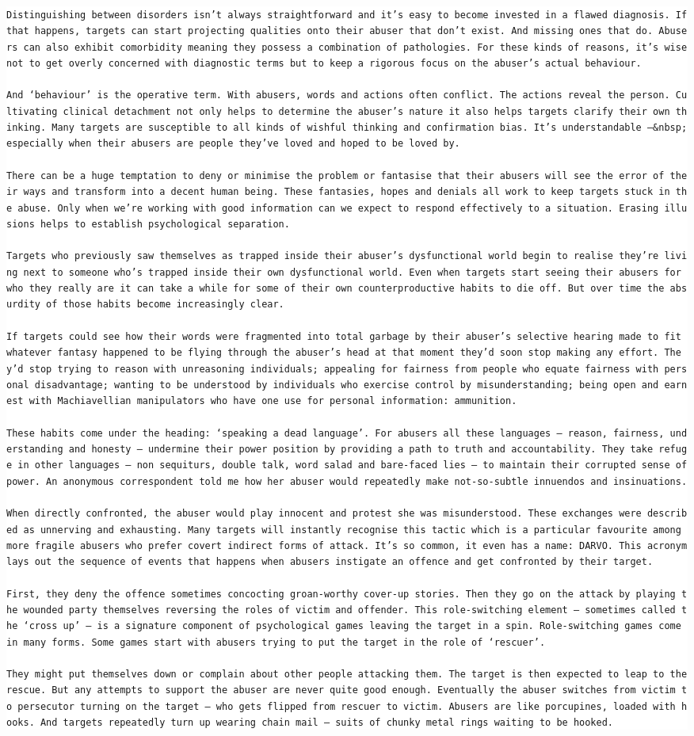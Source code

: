     Distinguishing between disorders isn’t always straightforward and it’s easy to become invested in a flawed diagnosis. If that happens, targets can start projecting qualities onto their abuser that don’t exist. And missing ones that do. Abusers can also exhibit comorbidity meaning they possess a combination of pathologies. For these kinds of reasons, it’s wise not to get overly concerned with diagnostic terms but to keep a rigorous focus on the abuser’s actual behaviour. 

    And ‘behaviour’ is the operative term. With abusers, words and actions often conflict. The actions reveal the person. Cultivating clinical detachment not only helps to determine the abuser’s nature it also helps targets clarify their own thinking. Many targets are susceptible to all kinds of wishful thinking and confirmation bias. It’s understandable —&nbsp;especially when their abusers are people they’ve loved and hoped to be loved by. 

    There can be a huge temptation to deny or minimise the problem or fantasise that their abusers will see the error of their ways and transform into a decent human being. These fantasies, hopes and denials all work to keep targets stuck in the abuse. Only when we’re working with good information can we expect to respond effectively to a situation. Erasing illusions helps to establish psychological separation. 

    Targets who previously saw themselves as trapped inside their abuser’s dysfunctional world begin to realise they’re living next to someone who’s trapped inside their own dysfunctional world. Even when targets start seeing their abusers for who they really are it can take a while for some of their own counterproductive habits to die off. But over time the absurdity of those habits become increasingly clear. 

    If targets could see how their words were fragmented into total garbage by their abuser’s selective hearing made to fit whatever fantasy happened to be flying through the abuser’s head at that moment they’d soon stop making any effort. They’d stop trying to reason with unreasoning individuals; appealing for fairness from people who equate fairness with personal disadvantage; wanting to be understood by individuals who exercise control by misunderstanding; being open and earnest with Machiavellian manipulators who have one use for personal information: ammunition. 

    These habits come under the heading: ‘speaking a dead language’. For abusers all these languages — reason, fairness, understanding and honesty — undermine their power position by providing a path to truth and accountability. They take refuge in other languages — non sequiturs, double talk, word salad and bare-faced lies — to maintain their corrupted sense of power. An anonymous correspondent told me how her abuser would repeatedly make not-so-subtle innuendos and insinuations. 

    When directly confronted, the abuser would play innocent and protest she was misunderstood. These exchanges were described as unnerving and exhausting. Many targets will instantly recognise this tactic which is a particular favourite among more fragile abusers who prefer covert indirect forms of attack. It’s so common, it even has a name: DARVO. This acronym lays out the sequence of events that happens when abusers instigate an offence and get confronted by their target. 

    First, they deny the offence sometimes concocting groan-worthy cover-up stories. Then they go on the attack by playing the wounded party themselves reversing the roles of victim and offender. This role-switching element — sometimes called the ‘cross up’ — is a signature component of psychological games leaving the target in a spin. Role-switching games come in many forms. Some games start with abusers trying to put the target in the role of ‘rescuer’. 

    They might put themselves down or complain about other people attacking them. The target is then expected to leap to the rescue. But any attempts to support the abuser are never quite good enough. Eventually the abuser switches from victim to persecutor turning on the target — who gets flipped from rescuer to victim. Abusers are like porcupines, loaded with hooks. And targets repeatedly turn up wearing chain mail — suits of chunky metal rings waiting to be hooked. 
